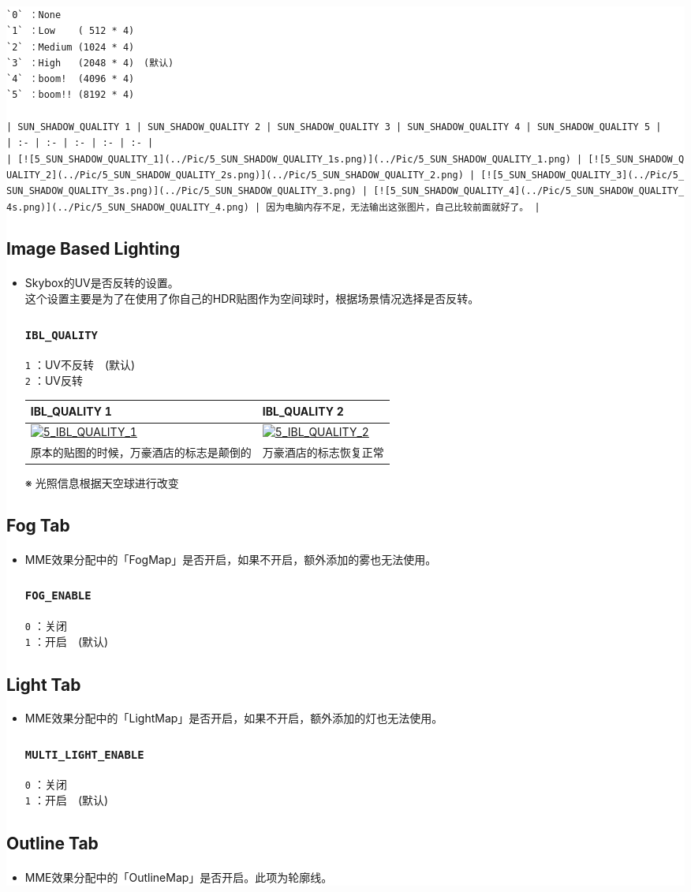     `0` ：None  
    `1` ：Low    ( 512 * 4)  
    `2` ：Medium (1024 * 4)  
    `3` ：High   (2048 * 4)　(默认)  
    `4` ：boom!  (4096 * 4)  
    `5` ：boom!! (8192 * 4)  

    | SUN_SHADOW_QUALITY 1 | SUN_SHADOW_QUALITY 2 | SUN_SHADOW_QUALITY 3 | SUN_SHADOW_QUALITY 4 | SUN_SHADOW_QUALITY 5 |
    | :- | :- | :- | :- | :- |
    | [![5_SUN_SHADOW_QUALITY_1](../Pic/5_SUN_SHADOW_QUALITY_1s.png)](../Pic/5_SUN_SHADOW_QUALITY_1.png) | [![5_SUN_SHADOW_QUALITY_2](../Pic/5_SUN_SHADOW_QUALITY_2s.png)](../Pic/5_SUN_SHADOW_QUALITY_2.png) | [![5_SUN_SHADOW_QUALITY_3](../Pic/5_SUN_SHADOW_QUALITY_3s.png)](../Pic/5_SUN_SHADOW_QUALITY_3.png) | [![5_SUN_SHADOW_QUALITY_4](../Pic/5_SUN_SHADOW_QUALITY_4s.png)](../Pic/5_SUN_SHADOW_QUALITY_4.png) | 因为电脑内存不足，无法输出这张图片，自己比较前面就好了。 |

Image Based Lighting
-----
* Skybox的UV是否反转的设置。  
    这个设置主要是为了在使用了你自己的HDR贴图作为空间球时，根据场景情况选择是否反转。

    ### `IBL_QUALITY`

    `1` ：UV不反转　(默认)  
    `2` ：UV反转

    | IBL_QUALITY 1 | IBL_QUALITY 2 |
    | :- |:- |
    | [![5_IBL_QUALITY_1](../Pic/5_IBL_QUALITY_1s.png)](../Pic/5_IBL_QUALITY_1.png) | [![5_IBL_QUALITY_2](../Pic/5_IBL_QUALITY_2s.png)](../Pic/5_IBL_QUALITY_2.png) |
    | 原本的贴图的时候，万豪酒店的标志是颠倒的 | 万豪酒店的标志恢复正常 |

    ※ 光照信息根据天空球进行改变

Fog Tab
-----
* MME效果分配中的「FogMap」是否开启，如果不开启，额外添加的雾也无法使用。

    ### `FOG_ENABLE`

    `0` ：关闭  
    `1` ：开启　(默认)  

Light Tab
-----
* MME效果分配中的「LightMap」是否开启，如果不开启，额外添加的灯也无法使用。

    ### `MULTI_LIGHT_ENABLE`

    `0` ：关闭  
    `1` ：开启　(默认)  

Outline Tab
-----
* MME效果分配中的「OutlineMap」是否开启。此项为轮廓线。
